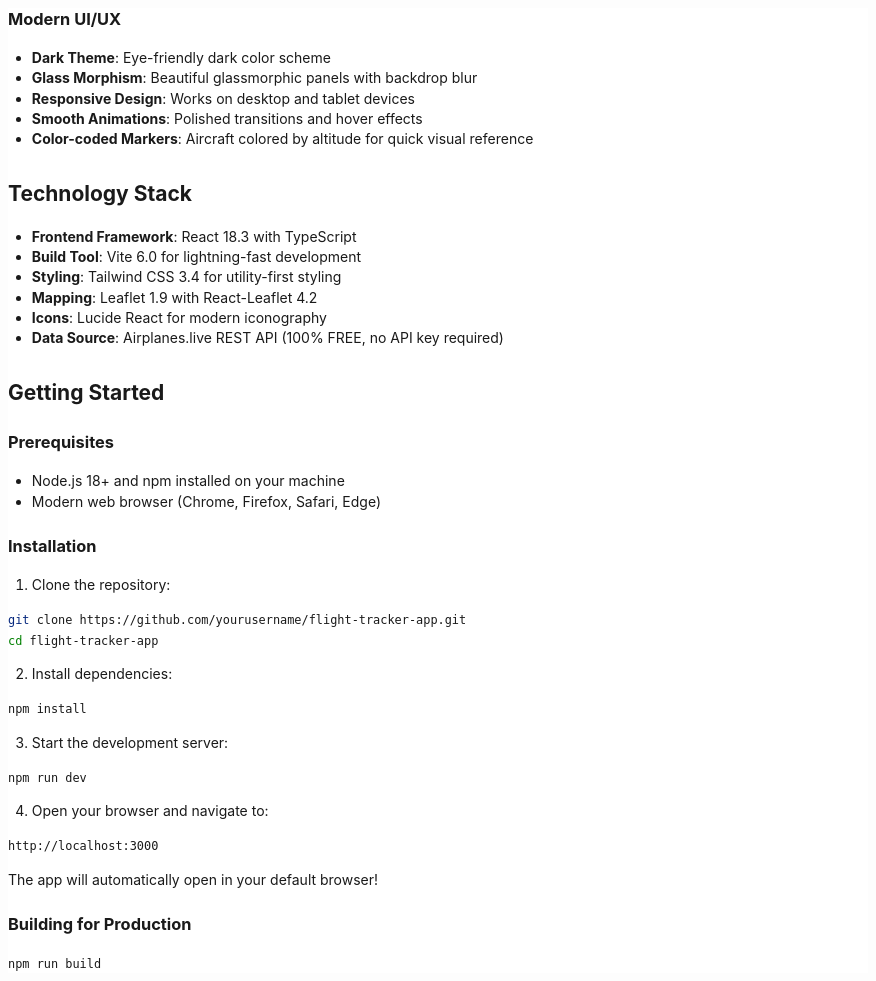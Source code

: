 ### Modern UI/UX
- **Dark Theme**: Eye-friendly dark color scheme
- **Glass Morphism**: Beautiful glassmorphic panels with backdrop blur
- **Responsive Design**: Works on desktop and tablet devices
- **Smooth Animations**: Polished transitions and hover effects
- **Color-coded Markers**: Aircraft colored by altitude for quick visual reference

## Technology Stack

- **Frontend Framework**: React 18.3 with TypeScript
- **Build Tool**: Vite 6.0 for lightning-fast development
- **Styling**: Tailwind CSS 3.4 for utility-first styling
- **Mapping**: Leaflet 1.9 with React-Leaflet 4.2
- **Icons**: Lucide React for modern iconography
- **Data Source**: Airplanes.live REST API (100% FREE, no API key required)

## Getting Started

### Prerequisites

- Node.js 18+ and npm installed on your machine
- Modern web browser (Chrome, Firefox, Safari, Edge)

### Installation

1. Clone the repository:
```bash
git clone https://github.com/yourusername/flight-tracker-app.git
cd flight-tracker-app
```

2. Install dependencies:
```bash
npm install
```

3. Start the development server:
```bash
npm run dev
```

4. Open your browser and navigate to:
```
http://localhost:3000
```

The app will automatically open in your default browser!

### Building for Production

```bash
npm run build
```
